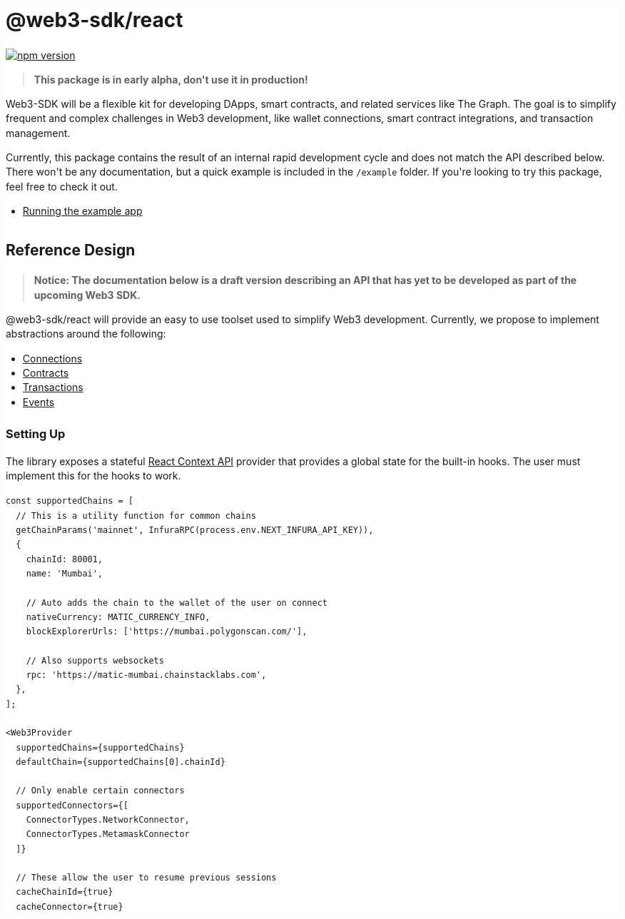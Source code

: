 # @web3-sdk/react

[![npm version](https://badge.fury.io/js/@web3-sdk%2Freact.svg)](https://badge.fury.io/js/@web3-sdk%2Freact)

> **This package is in early alpha, don't use it in production!**

Web3-SDK will be a flexible kit for developing DApps, smart contracts, and related services like The Graph. The goal is to simplify frequent and complex challenges in Web3 development, like wallet connections, smart contract integrations, and transaction management.

Currently, this package contains the result of an internal rapid development cycle and does not match the API described below. There won't be any documentation, but a quick example is included in the `/example` folder. If you're looking to try this package, feel free to check it out.

* [Running the example app](/example/README.md)
## Reference Design

> **Notice: The documentation below is a draft version describing an API that has yet to be developed as part of the upcoming Web3 SDK.**

@web3-sdk/react will provide an easy to use toolset used to simplify Web3 development. Currently, we propose to implement abstractions around the following:

- [Connections](#connection-management)
- [Contracts](#contract-management)
- [Transactions](#transaction-management)
- [Events](#event-management)

### Setting Up

The library exposes a stateful [React Context API](https://reactjs.org/docs/context.html) provider that provides a global state for the built-in hooks. The user must implement this for the hooks to work.

```tsx
const supportedChains = [
  // This is a utility function for common chains
  getChainParams('mainnet', InfuraRPC(process.env.NEXT_INFURA_API_KEY)),
  {
    chainId: 80001,
    name: 'Mumbai',

    // Auto adds the chain to the wallet of the user on connect
    nativeCurrency: MATIC_CURRENCY_INFO,
    blockExplorerUrls: ['https://mumbai.polygonscan.com/'],

    // Also supports websockets
    rpc: 'https://matic-mumbai.chainstacklabs.com',
  },
];

<Web3Provider
  supportedChains={supportedChains}
  defaultChain={supportedChains[0].chainId}

  // Only enable certain connectors
  supportedConnectors={[
    ConnectorTypes.NetworkConnector,
    ConnectorTypes.MetamaskConnector
  ]} 
  
  // These allow the user to resume previous sessions
  cacheChainId={true}
  cacheConnector={true}
```